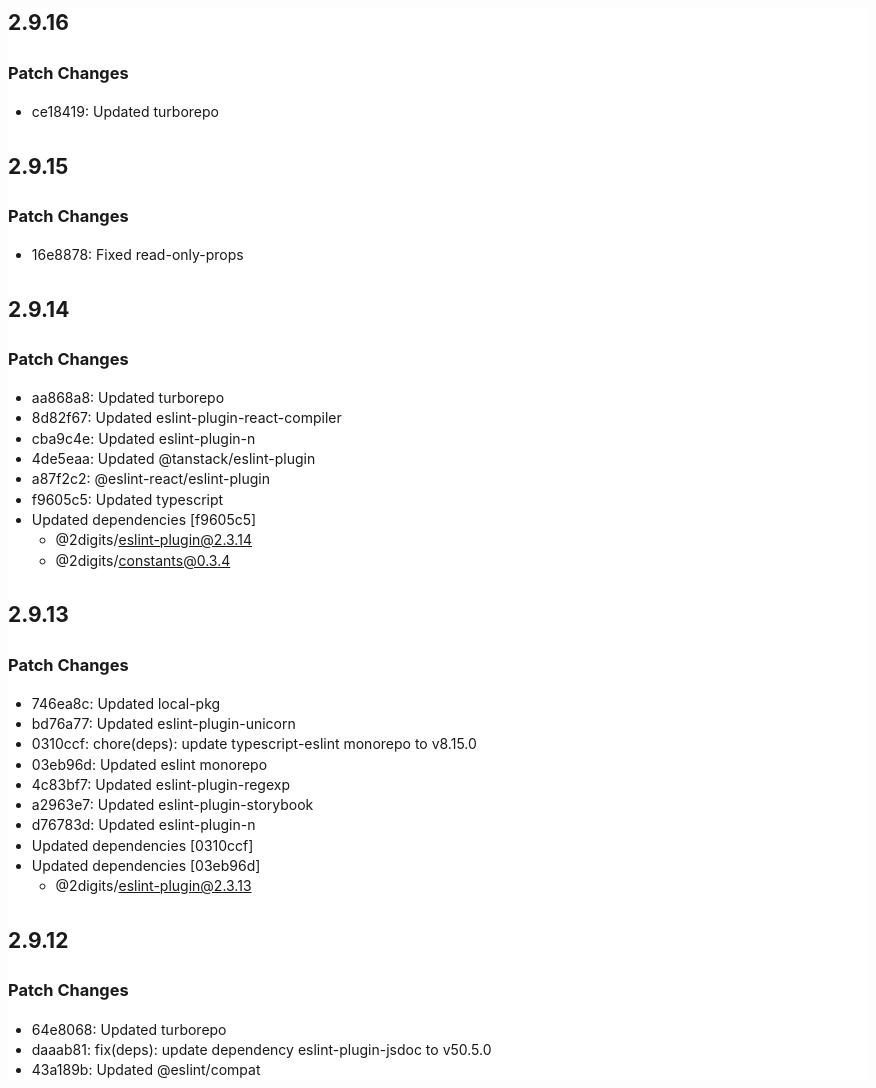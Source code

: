 ## 2.9.16

### Patch Changes

- ce18419: Updated turborepo

## 2.9.15

### Patch Changes

- 16e8878: Fixed read-only-props

## 2.9.14

### Patch Changes

- aa868a8: Updated turborepo
- 8d82f67: Updated eslint-plugin-react-compiler
- cba9c4e: Updated eslint-plugin-n
- 4de5eaa: Updated @tanstack/eslint-plugin
- a87f2c2: @eslint-react/eslint-plugin
- f9605c5: Updated typescript
- Updated dependencies [f9605c5]
  - @2digits/eslint-plugin@2.3.14
  - @2digits/constants@0.3.4

## 2.9.13

### Patch Changes

- 746ea8c: Updated local-pkg
- bd76a77: Updated eslint-plugin-unicorn
- 0310ccf: chore(deps): update typescript-eslint monorepo to v8.15.0
- 03eb96d: Updated eslint monorepo
- 4c83bf7: Updated eslint-plugin-regexp
- a2963e7: Updated eslint-plugin-storybook
- d76783d: Updated eslint-plugin-n
- Updated dependencies [0310ccf]
- Updated dependencies [03eb96d]
  - @2digits/eslint-plugin@2.3.13

## 2.9.12

### Patch Changes

- 64e8068: Updated turborepo
- daaab81: fix(deps): update dependency eslint-plugin-jsdoc to v50.5.0
- 43a189b: Updated @eslint/compat
